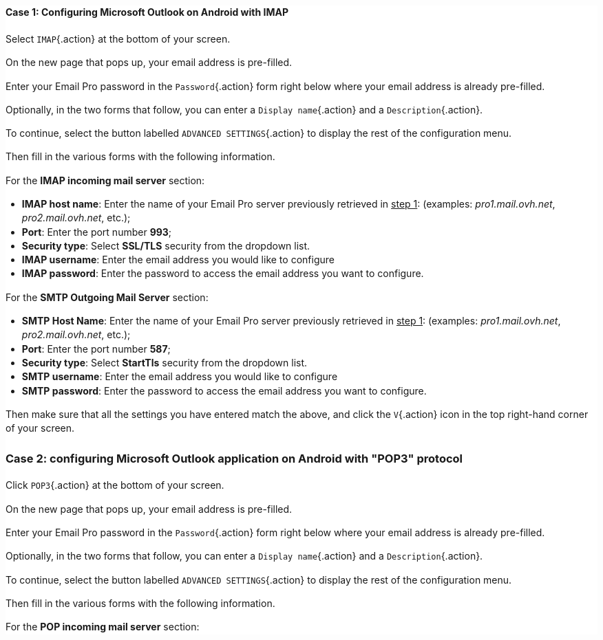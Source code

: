 #### Case 1: Configuring Microsoft Outlook on Android with IMAP

Select `IMAP`{.action} at the bottom of your screen.

On the new page that pops up, your email address is pre-filled.

Enter your Email Pro password in the `Password`{.action} form right below where your email address is already pre-filled.

Optionally, in the two forms that follow, you can enter a `Display name`{.action} and a `Description`{.action}.

To continue, select the button labelled `ADVANCED SETTINGS`{.action} to display the rest of the configuration menu.

Then fill in the various forms with the following information.

For the **IMAP incoming mail server** section:

 - **IMAP host name**: Enter the name of your Email Pro server previously retrieved in [step 1](how_to_configure_outlook_android_#step1.): (examples: *pro1.mail.ovh.net*, *pro2.mail.ovh.net*, etc.);
 - **Port**: Enter the port number **993**;
 - **Security type**: Select **SSL/TLS** security from the dropdown list.
 - **IMAP username**: Enter the email address you would like to configure
 - **IMAP password**: Enter the password to access the email address you want to configure.

For the **SMTP Outgoing Mail Server** section:

 - **SMTP Host Name**: Enter the name of your Email Pro server previously retrieved in [step 1](how_to_configure_outlook_android_#step1.): (examples: *pro1.mail.ovh.net*, *pro2.mail.ovh.net*, etc.);
 - **Port**: Enter the port number **587**;
 - **Security type**: Select **StartTls** security from the dropdown list.
 - **SMTP username**: Enter the email address you would like to configure
 - **SMTP password**: Enter the password to access the email address you want to configure.

Then make sure that all the settings you have entered match the above, and click the `V`{.action} icon in the top right-hand corner of your screen.

### Case 2: configuring Microsoft Outlook application on Android with "POP3" protocol

Click `POP3`{.action} at the bottom of your screen. 

On the new page that pops up, your email address is pre-filled.

Enter your Email Pro password in the `Password`{.action} form right below where your email address is already pre-filled.

Optionally, in the two forms that follow, you can enter a `Display name`{.action} and a `Description`{.action}.

To continue, select the button labelled `ADVANCED SETTINGS`{.action} to display the rest of the configuration menu.

Then fill in the various forms with the following information.

For the **POP incoming mail server** section:
